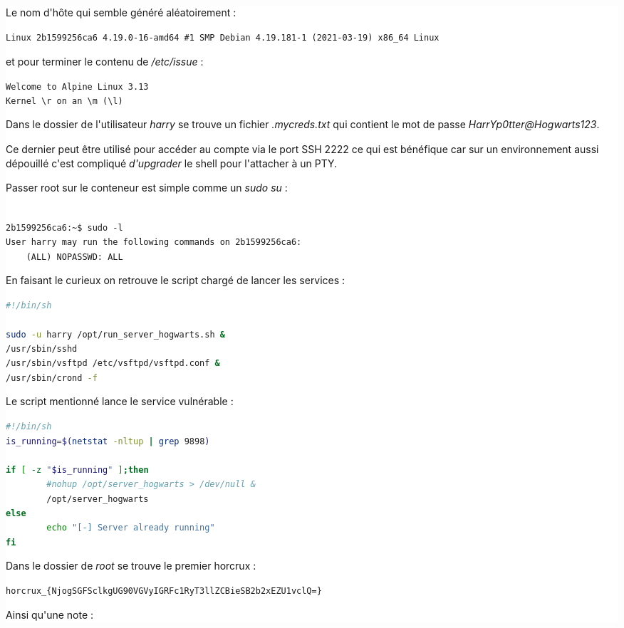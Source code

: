 Le nom d'hôte qui semble généré aléatoirement :  

```plain
Linux 2b1599256ca6 4.19.0-16-amd64 #1 SMP Debian 4.19.181-1 (2021-03-19) x86_64 Linux
```

et pour terminer le contenu de */etc/issue* :  

```plain
Welcome to Alpine Linux 3.13
Kernel \r on an \m (\l)
```

Dans le dossier de l'utilisateur *harry* se trouve un fichier *.mycreds.txt* qui contient le mot de passe *HarrYp0tter@Hogwarts123*.  

Ce dernier peut être utilisé pour accéder au compte via le port SSH 2222 ce qui est bénéfique car sur un environnement aussi dépouillé c'est compliqué *d'upgrader* le shell pour l'attacher à un PTY.  

Passer root sur le conteneur est simple comme un *sudo su* :  

```plain

2b1599256ca6:~$ sudo -l
User harry may run the following commands on 2b1599256ca6:
    (ALL) NOPASSWD: ALL
```

En faisant le curieux on retrouve le script chargé de lancer les services :  

```bash
#!/bin/sh

sudo -u harry /opt/run_server_hogwarts.sh &
/usr/sbin/sshd
/usr/sbin/vsftpd /etc/vsftpd/vsftpd.conf &
/usr/sbin/crond -f
```

Le script mentionné lance le service vulnérable :  

```bash
#!/bin/sh
is_running=$(netstat -nltup | grep 9898)

if [ -z "$is_running" ];then
        #nohup /opt/server_hogwarts > /dev/null &
        /opt/server_hogwarts 
else
        echo "[-] Server already running"
fi
```

Dans le dossier de *root* se trouve le premier horcrux :  

```plain
horcrux_{NjogSGFSclkgUG90VGVyIGRFc1RyT3llZCBieSB2b2xEZU1vclQ=}
```

Ainsi qu'une note :  
